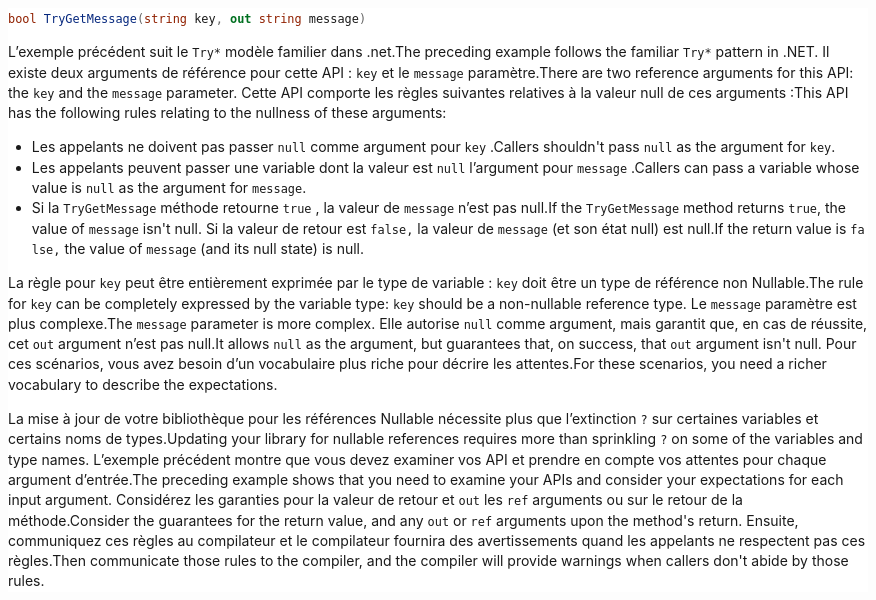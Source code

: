 ```csharp
bool TryGetMessage(string key, out string message)
```

<span data-ttu-id="5a96d-113">L’exemple précédent suit le `Try*` modèle familier dans .net.</span><span class="sxs-lookup"><span data-stu-id="5a96d-113">The preceding example follows the familiar `Try*` pattern in .NET.</span></span> <span data-ttu-id="5a96d-114">Il existe deux arguments de référence pour cette API : `key` et le `message` paramètre.</span><span class="sxs-lookup"><span data-stu-id="5a96d-114">There are two reference arguments for this API: the `key` and the `message` parameter.</span></span> <span data-ttu-id="5a96d-115">Cette API comporte les règles suivantes relatives à la valeur null de ces arguments :</span><span class="sxs-lookup"><span data-stu-id="5a96d-115">This API has the following rules relating to the nullness of these arguments:</span></span>

- <span data-ttu-id="5a96d-116">Les appelants ne doivent pas passer `null` comme argument pour `key` .</span><span class="sxs-lookup"><span data-stu-id="5a96d-116">Callers shouldn't pass `null` as the argument for `key`.</span></span>
- <span data-ttu-id="5a96d-117">Les appelants peuvent passer une variable dont la valeur est `null` l’argument pour `message` .</span><span class="sxs-lookup"><span data-stu-id="5a96d-117">Callers can pass a variable whose value is `null` as the argument for `message`.</span></span>
- <span data-ttu-id="5a96d-118">Si la `TryGetMessage` méthode retourne `true` , la valeur de `message` n’est pas null.</span><span class="sxs-lookup"><span data-stu-id="5a96d-118">If the `TryGetMessage` method returns `true`, the value of `message` isn't null.</span></span> <span data-ttu-id="5a96d-119">Si la valeur de retour est `false,` la valeur de `message` (et son état null) est null.</span><span class="sxs-lookup"><span data-stu-id="5a96d-119">If the return value is `false,` the value of `message` (and its null state) is null.</span></span>

<span data-ttu-id="5a96d-120">La règle pour `key` peut être entièrement exprimée par le type de variable : `key` doit être un type de référence non Nullable.</span><span class="sxs-lookup"><span data-stu-id="5a96d-120">The rule for `key` can be completely expressed by the variable type: `key` should be a non-nullable reference type.</span></span> <span data-ttu-id="5a96d-121">Le `message` paramètre est plus complexe.</span><span class="sxs-lookup"><span data-stu-id="5a96d-121">The `message` parameter is more complex.</span></span> <span data-ttu-id="5a96d-122">Elle autorise `null` comme argument, mais garantit que, en cas de réussite, cet `out` argument n’est pas null.</span><span class="sxs-lookup"><span data-stu-id="5a96d-122">It allows `null` as the argument, but guarantees that, on success, that `out` argument isn't null.</span></span> <span data-ttu-id="5a96d-123">Pour ces scénarios, vous avez besoin d’un vocabulaire plus riche pour décrire les attentes.</span><span class="sxs-lookup"><span data-stu-id="5a96d-123">For these scenarios, you need a richer vocabulary to describe the expectations.</span></span>

<span data-ttu-id="5a96d-124">La mise à jour de votre bibliothèque pour les références Nullable nécessite plus que l’extinction `?` sur certaines variables et certains noms de types.</span><span class="sxs-lookup"><span data-stu-id="5a96d-124">Updating your library for nullable references requires more than sprinkling `?` on some of the variables and type names.</span></span> <span data-ttu-id="5a96d-125">L’exemple précédent montre que vous devez examiner vos API et prendre en compte vos attentes pour chaque argument d’entrée.</span><span class="sxs-lookup"><span data-stu-id="5a96d-125">The preceding example shows that you need to examine your APIs and consider your expectations for each input argument.</span></span> <span data-ttu-id="5a96d-126">Considérez les garanties pour la valeur de retour et `out` les `ref` arguments ou sur le retour de la méthode.</span><span class="sxs-lookup"><span data-stu-id="5a96d-126">Consider the guarantees for the return value, and any `out` or `ref` arguments upon the method's return.</span></span> <span data-ttu-id="5a96d-127">Ensuite, communiquez ces règles au compilateur et le compilateur fournira des avertissements quand les appelants ne respectent pas ces règles.</span><span class="sxs-lookup"><span data-stu-id="5a96d-127">Then communicate those rules to the compiler, and the compiler will provide warnings when callers don't abide by those rules.</span></span>
